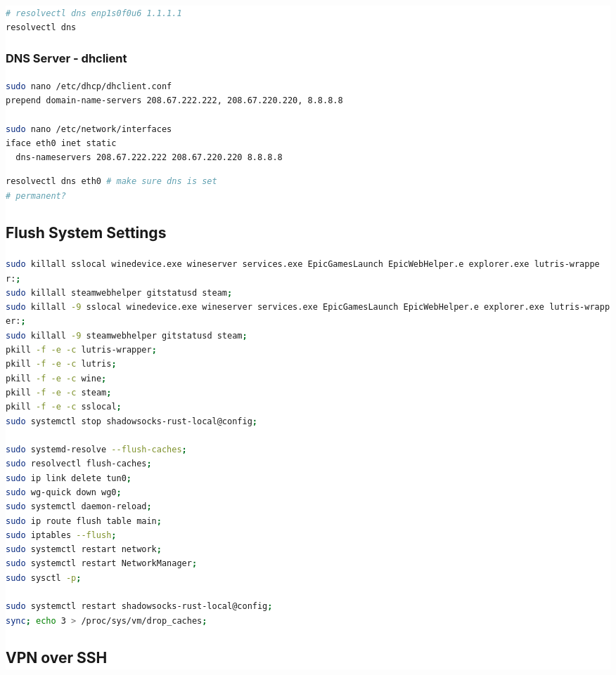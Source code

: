 ```bash
# resolvectl dns enp1s0f0u6 1.1.1.1
resolvectl dns
```

### DNS Server - dhclient

```bash
sudo nano /etc/dhcp/dhclient.conf
prepend domain-name-servers 208.67.222.222, 208.67.220.220, 8.8.8.8

sudo nano /etc/network/interfaces
iface eth0 inet static
  dns-nameservers 208.67.222.222 208.67.220.220 8.8.8.8
```

```bash
resolvectl dns eth0 # make sure dns is set
# permanent? 
```

## Flush System Settings

```bash
sudo killall sslocal winedevice.exe wineserver services.exe EpicGamesLaunch EpicWebHelper.e explorer.exe lutris-wrapper:;
sudo killall steamwebhelper gitstatusd steam;
sudo killall -9 sslocal winedevice.exe wineserver services.exe EpicGamesLaunch EpicWebHelper.e explorer.exe lutris-wrapper:;
sudo killall -9 steamwebhelper gitstatusd steam;
pkill -f -e -c lutris-wrapper;
pkill -f -e -c lutris;
pkill -f -e -c wine;
pkill -f -e -c steam;
pkill -f -e -c sslocal;
sudo systemctl stop shadowsocks-rust-local@config;

sudo systemd-resolve --flush-caches;
sudo resolvectl flush-caches;
sudo ip link delete tun0;
sudo wg-quick down wg0;
sudo systemctl daemon-reload;
sudo ip route flush table main;
sudo iptables --flush;
sudo systemctl restart network;
sudo systemctl restart NetworkManager;
sudo sysctl -p;

sudo systemctl restart shadowsocks-rust-local@config;
sync; echo 3 > /proc/sys/vm/drop_caches;
```

## VPN over SSH
